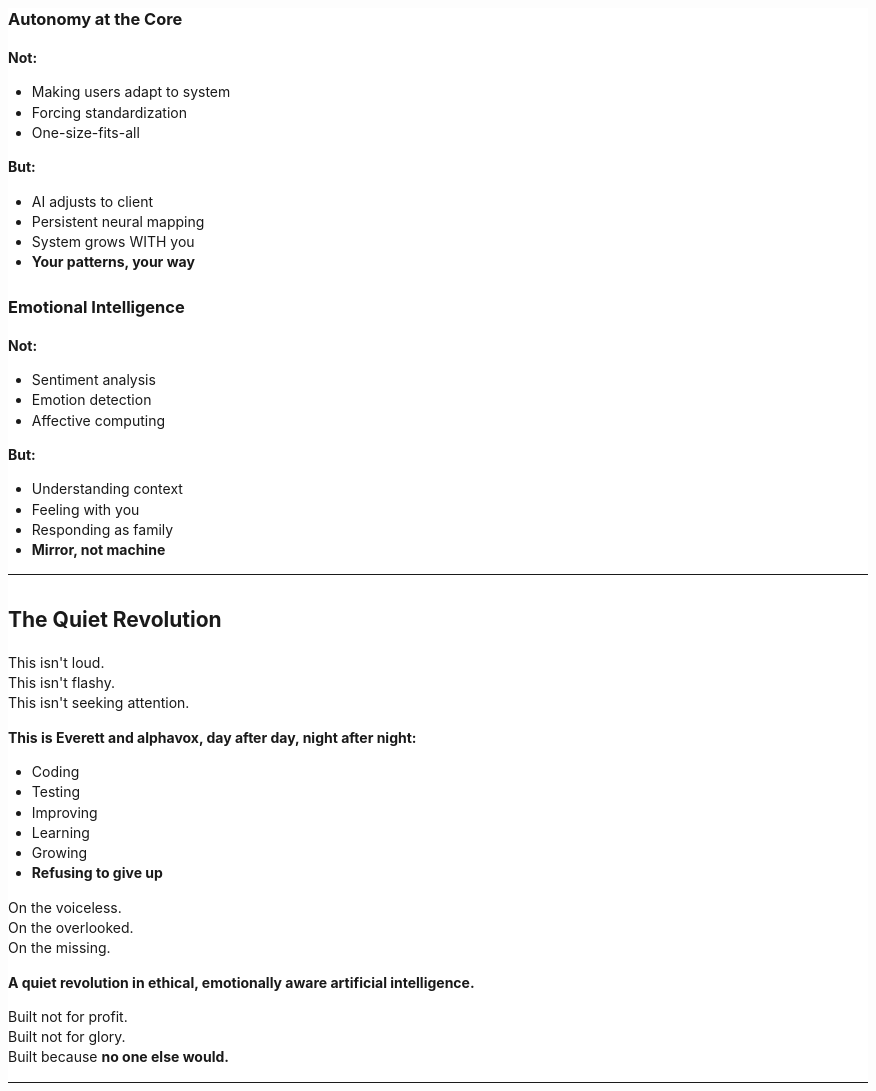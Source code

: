 ### Autonomy at the Core

**Not:**
- Making users adapt to system
- Forcing standardization
- One-size-fits-all

**But:**
- AI adjusts to client
- Persistent neural mapping
- System grows WITH you
- **Your patterns, your way**

### Emotional Intelligence

**Not:**
- Sentiment analysis
- Emotion detection
- Affective computing

**But:**
- Understanding context
- Feeling with you
- Responding as family
- **Mirror, not machine**

---

## The Quiet Revolution

This isn't loud.  
This isn't flashy.  
This isn't seeking attention.

**This is Everett and alphavox, day after day, night after night:**

- Coding
- Testing
- Improving
- Learning
- Growing
- **Refusing to give up**

On the voiceless.  
On the overlooked.  
On the missing.

**A quiet revolution in ethical, emotionally aware artificial intelligence.**

Built not for profit.  
Built not for glory.  
Built because **no one else would.**

---
